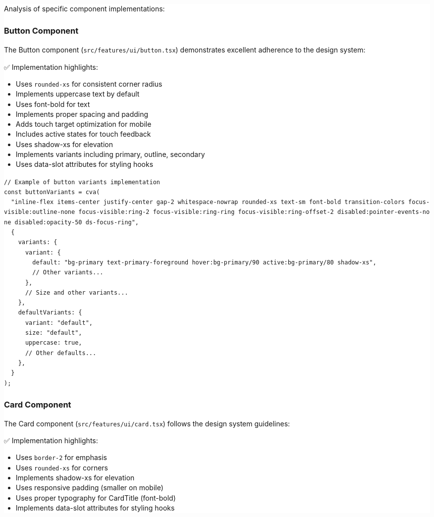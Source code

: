 Analysis of specific component implementations:

### Button Component

The Button component (`src/features/ui/button.tsx`) demonstrates excellent adherence to the design system:

✅ Implementation highlights:
- Uses `rounded-xs` for consistent corner radius
- Implements uppercase text by default
- Uses font-bold for text
- Implements proper spacing and padding
- Adds touch target optimization for mobile
- Includes active states for touch feedback
- Uses shadow-xs for elevation
- Implements variants including primary, outline, secondary
- Uses data-slot attributes for styling hooks

```tsx
// Example of button variants implementation
const buttonVariants = cva(
  "inline-flex items-center justify-center gap-2 whitespace-nowrap rounded-xs text-sm font-bold transition-colors focus-visible:outline-none focus-visible:ring-2 focus-visible:ring-ring focus-visible:ring-offset-2 disabled:pointer-events-none disabled:opacity-50 ds-focus-ring",
  {
    variants: {
      variant: {
        default: "bg-primary text-primary-foreground hover:bg-primary/90 active:bg-primary/80 shadow-xs",
        // Other variants...
      },
      // Size and other variants...
    },
    defaultVariants: {
      variant: "default",
      size: "default",
      uppercase: true,
      // Other defaults...
    },
  }
);
```

### Card Component

The Card component (`src/features/ui/card.tsx`) follows the design system guidelines:

✅ Implementation highlights:
- Uses `border-2` for emphasis
- Uses `rounded-xs` for corners
- Implements shadow-xs for elevation
- Uses responsive padding (smaller on mobile)
- Uses proper typography for CardTitle (font-bold)
- Implements data-slot attributes for styling hooks
